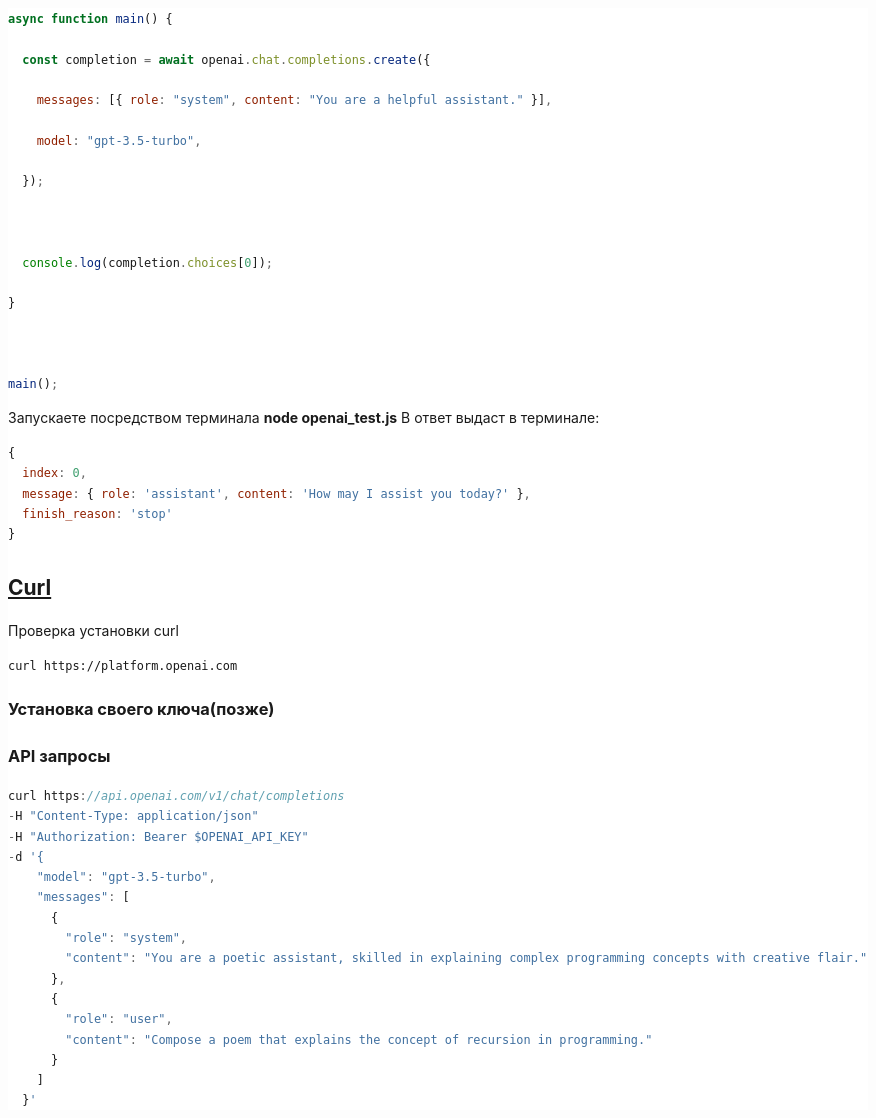 ```js
async function main() {

  const completion = await openai.chat.completions.create({

    messages: [{ role: "system", content: "You are a helpful assistant." }],

    model: "gpt-3.5-turbo",

  });

  

  console.log(completion.choices[0]);

}

  

main();
```
Запускаете посредством терминала **node openai_test.js** 
В ответ выдаст в терминале:
```js
{
  index: 0,
  message: { role: 'assistant', content: 'How may I assist you today?' },
  finish_reason: 'stop'
}
```


## [Curl](https://platform.openai.com/docs/quickstart?context=curl)
Проверка установки curl 
``` curl
curl https://platform.openai.com
```
### Установка своего ключа(позже)
### API запросы
```js
curl https://api.openai.com/v1/chat/completions   
-H "Content-Type: application/json"   
-H "Authorization: Bearer $OPENAI_API_KEY"   
-d '{
    "model": "gpt-3.5-turbo",
    "messages": [
      {
        "role": "system",
        "content": "You are a poetic assistant, skilled in explaining complex programming concepts with creative flair."
      },
      {
        "role": "user",
        "content": "Compose a poem that explains the concept of recursion in programming."
      }
    ]
  }'
```
